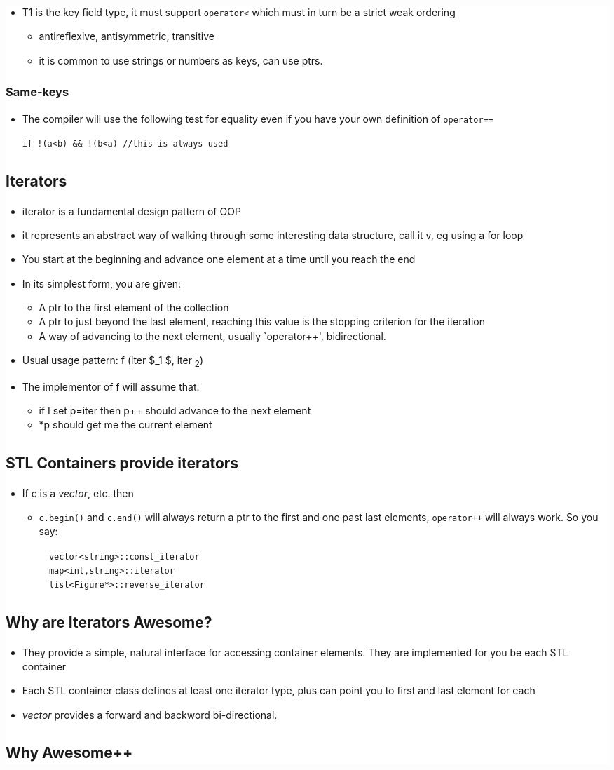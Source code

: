 * T1 is the key field type, it must support `operator<` which must in turn be a strict weak ordering
    * antireflexive, antisymmetric, transitive

    * it is common to use strings or numbers as keys, can use ptrs.

### Same-keys

* The compiler will use the following test for equality even if you have your own definition of `operator==`  


     `if !(a<b) && !(b<a) //this is always used`

## Iterators

* iterator is a fundamental design pattern of OOP

* it represents an abstract way of walking through some interesting data structure, call it v, eg using a for loop

* You start at the beginning and advance one element at a time until you reach the end

* In its simplest form, you are given:
    * A ptr to the first element of the collection
    * A ptr to just beyond the last element, reaching this value is the stopping criterion for the iteration
    * A way of advancing to the next element, usually `operator++', bidirectional.

* Usual usage pattern: f (iter $_1 $, iter $_2$)

* The implementor of f will assume that:
    * if I set p=iter then p++ should advance to the next element
    * *p should get me the current element

## STL Containers provide iterators

* If c is a *vector*, etc. then
    * `c.begin()` and `c.end()` will always return a ptr to the first and one past last elements, `operator++` will always work. So you say:

		    vector<string>::const_iterator
		    map<int,string>::iterator
    		list<Figure*>::reverse_iterator

## Why are Iterators Awesome?

* They provide a simple, natural interface for accessing container elements. They are implemented for you be each STL container

* Each STL container class defines at least one iterator type, plus can point you to first and last element for each

* *vector* provides a forward and backword bi-directional.

## Why Awesome++
